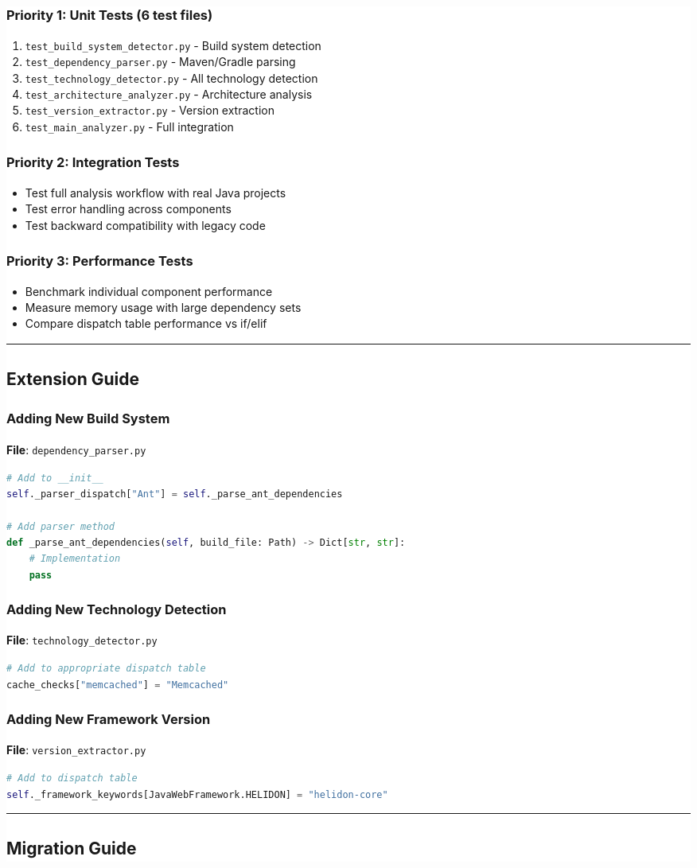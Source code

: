### Priority 1: Unit Tests (6 test files)
1. `test_build_system_detector.py` - Build system detection
2. `test_dependency_parser.py` - Maven/Gradle parsing
3. `test_technology_detector.py` - All technology detection
4. `test_architecture_analyzer.py` - Architecture analysis
5. `test_version_extractor.py` - Version extraction
6. `test_main_analyzer.py` - Full integration

### Priority 2: Integration Tests
- Test full analysis workflow with real Java projects
- Test error handling across components
- Test backward compatibility with legacy code

### Priority 3: Performance Tests
- Benchmark individual component performance
- Measure memory usage with large dependency sets
- Compare dispatch table performance vs if/elif

---

## Extension Guide

### Adding New Build System
**File**: `dependency_parser.py`
```python
# Add to __init__
self._parser_dispatch["Ant"] = self._parse_ant_dependencies

# Add parser method
def _parse_ant_dependencies(self, build_file: Path) -> Dict[str, str]:
    # Implementation
    pass
```

### Adding New Technology Detection
**File**: `technology_detector.py`
```python
# Add to appropriate dispatch table
cache_checks["memcached"] = "Memcached"
```

### Adding New Framework Version
**File**: `version_extractor.py`
```python
# Add to dispatch table
self._framework_keywords[JavaWebFramework.HELIDON] = "helidon-core"
```

---

## Migration Guide
